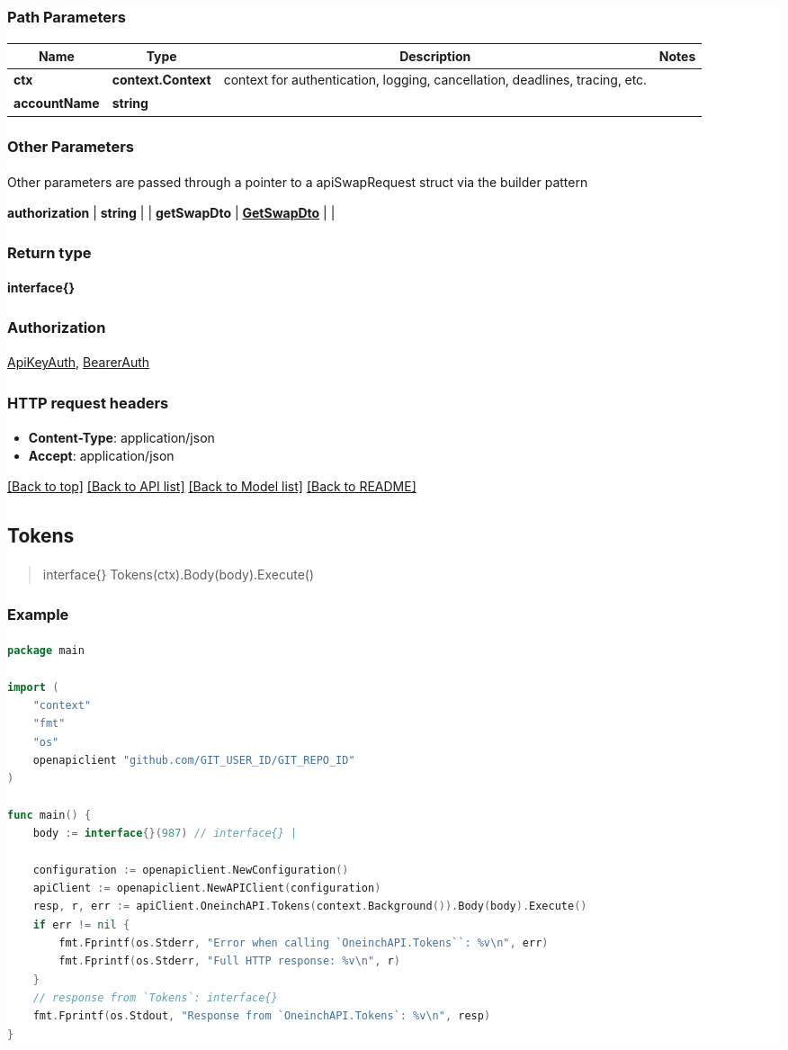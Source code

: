 ### Path Parameters

| Name            | Type                | Description                                                                 | Notes |
| --------------- | ------------------- | --------------------------------------------------------------------------- | ----- |
| **ctx**         | **context.Context** | context for authentication, logging, cancellation, deadlines, tracing, etc. |       |
| **accountName** | **string**          |                                                                             |       |

### Other Parameters

Other parameters are passed through a pointer to a apiSwapRequest struct via the builder pattern

**authorization** | **string** | | **getSwapDto** | [**GetSwapDto**](getswapdto.md) | |

### Return type

**interface{}**

### Authorization

[ApiKeyAuth](./#ApiKeyAuth), [BearerAuth](./#BearerAuth)

### HTTP request headers

* **Content-Type**: application/json
* **Accept**: application/json

[\[Back to top\]](oneinchapi.md) [\[Back to API list\]](./#documentation-for-api-endpoints) [\[Back to Model list\]](./#documentation-for-models) [\[Back to README\]](./)

## Tokens

> interface{} Tokens(ctx).Body(body).Execute()

### Example

```go
package main

import (
	"context"
	"fmt"
	"os"
	openapiclient "github.com/GIT_USER_ID/GIT_REPO_ID"
)

func main() {
	body := interface{}(987) // interface{} | 

	configuration := openapiclient.NewConfiguration()
	apiClient := openapiclient.NewAPIClient(configuration)
	resp, r, err := apiClient.OneinchAPI.Tokens(context.Background()).Body(body).Execute()
	if err != nil {
		fmt.Fprintf(os.Stderr, "Error when calling `OneinchAPI.Tokens``: %v\n", err)
		fmt.Fprintf(os.Stderr, "Full HTTP response: %v\n", r)
	}
	// response from `Tokens`: interface{}
	fmt.Fprintf(os.Stdout, "Response from `OneinchAPI.Tokens`: %v\n", resp)
}
```
